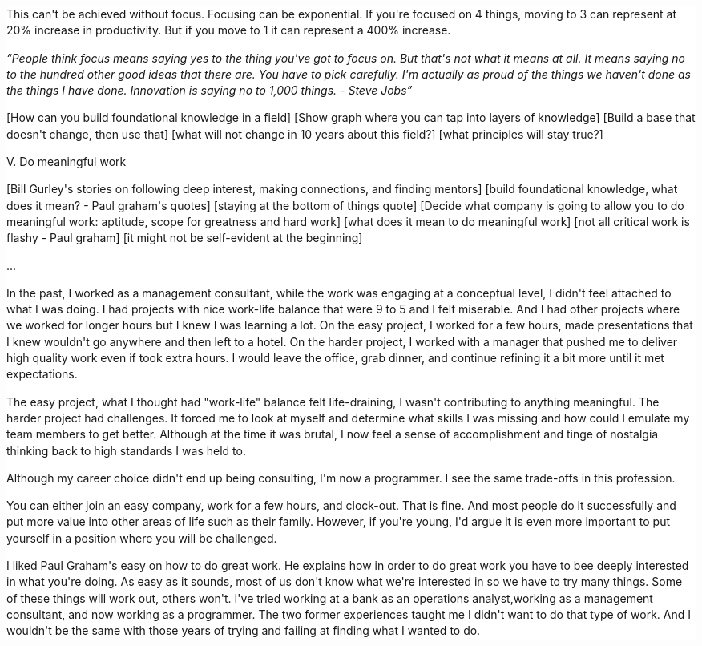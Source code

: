 This can't be achieved without focus. Focusing can be exponential. If you're focused on 4 things, moving to 3 can represent at 20% increase in productivity. But if you move to 1 it can represent a 400% increase.

*“People think focus means saying yes to the thing you've got to focus on. But that's not what it means at all. It means saying no to the hundred other good ideas that there are. You have to pick carefully. I'm actually as proud of the things we haven't done as the things I have done. Innovation is saying no to 1,000 things. - Steve Jobs”*

[How can you build foundational knowledge in a field]
[Show graph where you can tap into layers of knowledge]
[Build a base that doesn't change, then use that]
[what will not change in 10 years about this field?]
[what principles will stay true?]

V. Do meaningful work

[Bill Gurley's stories on following deep interest, making connections, and finding mentors]
	[build foundational knowledge, what does it mean? - Paul graham's quotes]
	[staying at the bottom of things quote]
[Decide what company is going to allow you to do meaningful work: aptitude, scope for greatness and hard work]
[what does it mean to do meaningful work]
[not all critical work is flashy - Paul graham]
[it might not be self-evident at the beginning]

...

In the past, I worked as a management consultant, while the work was engaging at a conceptual level, I didn't feel attached to what I was doing. I had projects with nice work-life balance that were 9 to 5 and I felt miserable. And I had other projects where we worked for longer hours but I knew I was learning a lot. On the easy project, I worked for a few hours, made presentations that I knew wouldn't go anywhere and then left to a hotel. On the harder project, I
worked with a manager that pushed me to deliver high quality work even if took extra hours. I would leave the office, grab dinner, and continue refining it a bit more until it met expectations.

The easy project, what I thought had "work-life" balance felt life-draining, I wasn't contributing to anything meaningful. The harder project had challenges. It forced me to look at myself and determine what skills I was missing and how could I emulate my team members to get better. Although at the time it was brutal, I now feel a sense of accomplishment and tinge of nostalgia thinking back to high standards I was held to.

Although my career choice didn't end up being consulting, I'm now a programmer. I see the same trade-offs in this profession. 

You can either join an easy company, work for a few hours, and clock-out. That is fine. And most people do it successfully and put more value into other areas of life such as their family. However, if you're young, I'd argue it is even more important to put yourself in a position where you will be challenged.

I liked Paul Graham's easy on how to do great work. He explains how in order to do great work you have to bee deeply interested in what you're doing. As easy as it sounds, most of us don't know what we're interested in so we have to try many things. Some of these things will work out, others won't. I've tried working at a bank as an operations analyst,working as a management consultant, and now working as a programmer. The two former experiences taught me I didn't want to do that type
of work. And I wouldn't be the same with those years of trying and failing at finding what I wanted to do.

